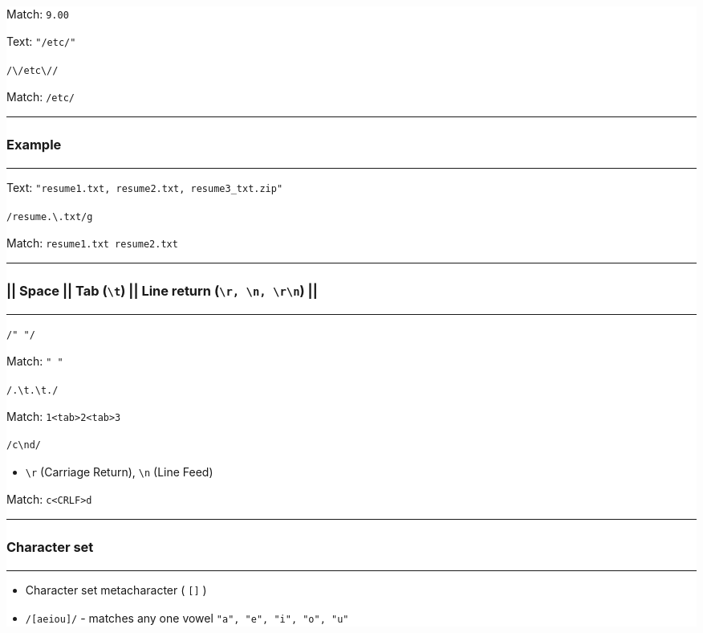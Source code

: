 Match: `9.00`

Text: `"/etc/"`

```text
/\/etc\//
```

Match: `/etc/`

---

### **Example**

---

Text: `"resume1.txt, resume2.txt, resume3_txt.zip"`

```text
/resume.\.txt/g
```

Match: `resume1.txt resume2.txt`

---

### **|| Space || Tab (`\t`) || Line return (`\r, \n, \r\n`) ||**

---

```text
/" "/
```

Match: `" "`

```text
/.\t.\t./
```

Match: `1<tab>2<tab>3`

```text
/c\nd/
```

- `\r` (Carriage Return), `\n` (Line Feed)

Match: `c<CRLF>d`

---

### **Character set**

---

- Character set metacharacter ( `[]` )

- `/[aeiou]/` - matches any one vowel `"a", "e", "i", "o", "u"`

